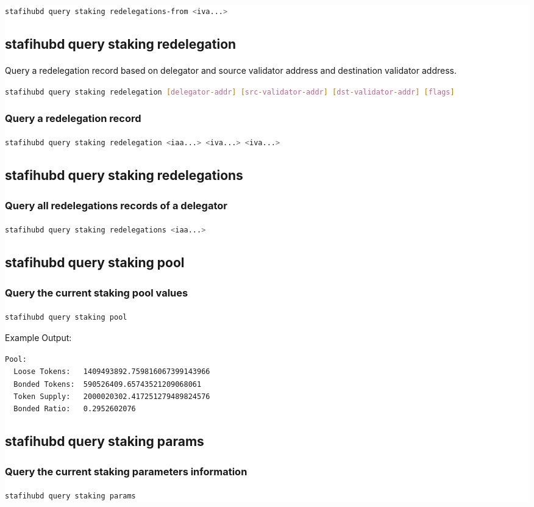 ```bash
stafihubd query staking redelegations-from <iva...>
```

## stafihubd query staking redelegation

Query a redelegation record based on delegator and source validator address and destination validator address.

```bash
stafihubd query staking redelegation [delegator-addr] [src-validator-addr] [dst-validator-addr] [flags]
```

### Query a redelegation record

```bash
stafihubd query staking redelegation <iaa...> <iva...> <iva...>
```

## stafihubd query staking redelegations

### Query all redelegations records of a delegator

```bash
stafihubd query staking redelegations <iaa...>
```

## stafihubd query staking pool

### Query the current staking pool values

```bash
stafihubd query staking pool
```

Example Output:

```bash
Pool:
  Loose Tokens:   1409493892.759816067399143966
  Bonded Tokens:  590526409.65743521209068061
  Token Supply:   2000020302.417251279489824576
  Bonded Ratio:   0.2952602076
```

## stafihubd query staking params

### Query the current staking parameters information

```bash
stafihubd query staking params
```
